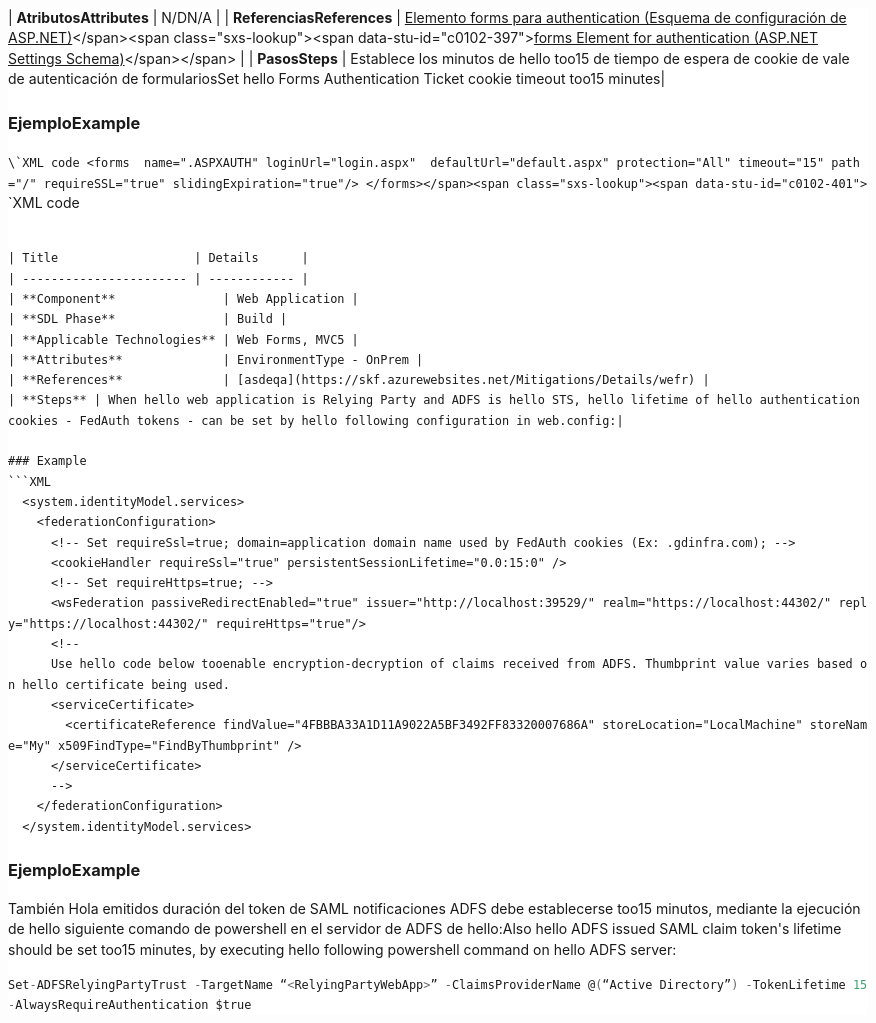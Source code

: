 | <span data-ttu-id="c0102-394">**Atributos**</span><span class="sxs-lookup"><span data-stu-id="c0102-394">**Attributes**</span></span>              | <span data-ttu-id="c0102-395">N/D</span><span class="sxs-lookup"><span data-stu-id="c0102-395">N/A</span></span>  |
| <span data-ttu-id="c0102-396">**Referencias**</span><span class="sxs-lookup"><span data-stu-id="c0102-396">**References**</span></span>              | <span data-ttu-id="c0102-397">[Elemento forms para authentication (Esquema de configuración de ASP.NET)](https://msdn.microsoft.com/library/1d3t3c61(v=vs.100).aspx)</span><span class="sxs-lookup"><span data-stu-id="c0102-397">[forms Element for authentication (ASP.NET Settings Schema)](https://msdn.microsoft.com/library/1d3t3c61(v=vs.100).aspx)</span></span> |
| <span data-ttu-id="c0102-398">**Pasos**</span><span class="sxs-lookup"><span data-stu-id="c0102-398">**Steps**</span></span> | <span data-ttu-id="c0102-399">Establece los minutos de hello too15 de tiempo de espera de cookie de vale de autenticación de formularios</span><span class="sxs-lookup"><span data-stu-id="c0102-399">Set hello Forms Authentication Ticket cookie timeout too15 minutes</span></span>|

### <a name="example"></a><span data-ttu-id="c0102-400">Ejemplo</span><span class="sxs-lookup"><span data-stu-id="c0102-400">Example</span></span>
<span data-ttu-id="c0102-401">``\`XML code <forms  name=".ASPXAUTH" loginUrl="login.aspx"  defaultUrl="default.aspx" protection="All" timeout="15" path="/" requireSSL="true" slidingExpiration="true"/>
</forms></span><span class="sxs-lookup"><span data-stu-id="c0102-401">``\`XML code <forms  name=".ASPXAUTH" loginUrl="login.aspx"  defaultUrl="default.aspx" protection="All" timeout="15" path="/" requireSSL="true" slidingExpiration="true"/>
</forms></span></span>
```

| Title                   | Details      |
| ----------------------- | ------------ |
| **Component**               | Web Application | 
| **SDL Phase**               | Build |  
| **Applicable Technologies** | Web Forms, MVC5 |
| **Attributes**              | EnvironmentType - OnPrem |
| **References**              | [asdeqa](https://skf.azurewebsites.net/Mitigations/Details/wefr) |
| **Steps** | When hello web application is Relying Party and ADFS is hello STS, hello lifetime of hello authentication cookies - FedAuth tokens - can be set by hello following configuration in web.config:|

### Example
```XML
  <system.identityModel.services>
    <federationConfiguration>
      <!-- Set requireSsl=true; domain=application domain name used by FedAuth cookies (Ex: .gdinfra.com); -->
      <cookieHandler requireSsl="true" persistentSessionLifetime="0.0:15:0" />
      <!-- Set requireHttps=true; -->
      <wsFederation passiveRedirectEnabled="true" issuer="http://localhost:39529/" realm="https://localhost:44302/" reply="https://localhost:44302/" requireHttps="true"/>
      <!--
      Use hello code below tooenable encryption-decryption of claims received from ADFS. Thumbprint value varies based on hello certificate being used.
      <serviceCertificate>
        <certificateReference findValue="4FBBBA33A1D11A9022A5BF3492FF83320007686A" storeLocation="LocalMachine" storeName="My" x509FindType="FindByThumbprint" />
      </serviceCertificate>
      -->
    </federationConfiguration>
  </system.identityModel.services>
```

### <a name="example"></a><span data-ttu-id="c0102-402">Ejemplo</span><span class="sxs-lookup"><span data-stu-id="c0102-402">Example</span></span>
<span data-ttu-id="c0102-403">También Hola emitidos duración del token de SAML notificaciones ADFS debe establecerse too15 minutos, mediante la ejecución de hello siguiente comando de powershell en el servidor de ADFS de hello:</span><span class="sxs-lookup"><span data-stu-id="c0102-403">Also hello ADFS issued SAML claim token's lifetime should be set too15 minutes, by executing hello following powershell command on hello ADFS server:</span></span>
```C#
Set-ADFSRelyingPartyTrust -TargetName “<RelyingPartyWebApp>” -ClaimsProviderName @(“Active Directory”) -TokenLifetime 15 -AlwaysRequireAuthentication $true
```
